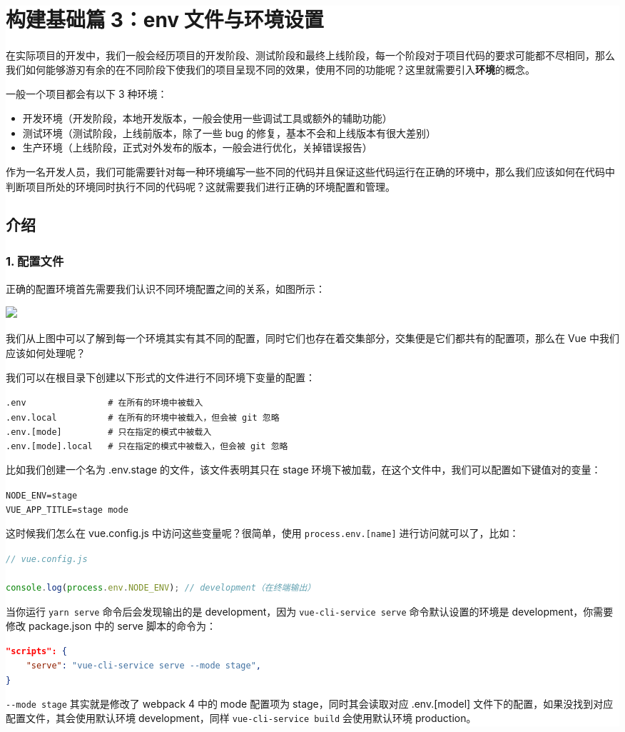 # 构建基础篇 3：env 文件与环境设置

在实际项目的开发中，我们一般会经历项目的开发阶段、测试阶段和最终上线阶段，每一个阶段对于项目代码的要求可能都不尽相同，那么我们如何能够游刃有余的在不同阶段下使我们的项目呈现不同的效果，使用不同的功能呢？这里就需要引入**环境**的概念。

一般一个项目都会有以下 3 种环境：

* 开发环境（开发阶段，本地开发版本，一般会使用一些调试工具或额外的辅助功能）
* 测试环境（测试阶段，上线前版本，除了一些 bug 的修复，基本不会和上线版本有很大差别）
* 生产环境（上线阶段，正式对外发布的版本，一般会进行优化，关掉错误报告）

作为一名开发人员，我们可能需要针对每一种环境编写一些不同的代码并且保证这些代码运行在正确的环境中，那么我们应该如何在代码中判断项目所处的环境同时执行不同的代码呢？这就需要我们进行正确的环境配置和管理。

## 介绍

### 1. 配置文件
正确的配置环境首先需要我们认识不同环境配置之间的关系，如图所示：

![](https://user-gold-cdn.xitu.io/2018/11/25/16749778e85b5370?w=356&h=318&f=png&s=24190)

我们从上图中可以了解到每一个环境其实有其不同的配置，同时它们也存在着交集部分，交集便是它们都共有的配置项，那么在 Vue 中我们应该如何处理呢？

我们可以在根目录下创建以下形式的文件进行不同环境下变量的配置：

```
.env                # 在所有的环境中被载入
.env.local          # 在所有的环境中被载入，但会被 git 忽略
.env.[mode]         # 只在指定的模式中被载入
.env.[mode].local   # 只在指定的模式中被载入，但会被 git 忽略
```

比如我们创建一个名为 .env.stage 的文件，该文件表明其只在 stage 环境下被加载，在这个文件中，我们可以配置如下键值对的变量：

```
NODE_ENV=stage
VUE_APP_TITLE=stage mode
```

这时候我们怎么在 vue.config.js 中访问这些变量呢？很简单，使用 `process.env.[name]` 进行访问就可以了，比如：

```javascript
// vue.config.js

console.log(process.env.NODE_ENV); // development（在终端输出）
```
当你运行 `yarn serve` 命令后会发现输出的是 development，因为 `vue-cli-service serve` 命令默认设置的环境是 development，你需要修改 package.json 中的 serve 脚本的命令为：

```json
"scripts": {
    "serve": "vue-cli-service serve --mode stage",
}
```

`--mode stage` 其实就是修改了 webpack 4 中的 mode 配置项为 stage，同时其会读取对应 .env.[model] 文件下的配置，如果没找到对应配置文件，其会使用默认环境 development，同样 `vue-cli-service build` 会使用默认环境 production。
